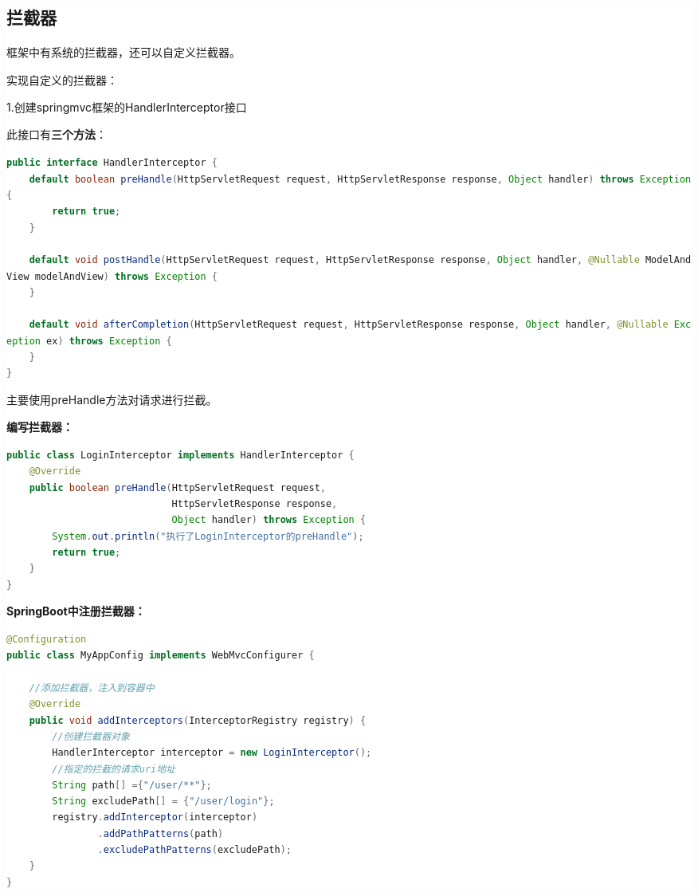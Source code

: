 



## 拦截器

框架中有系统的拦截器，还可以自定义拦截器。



实现自定义的拦截器：

1.创建springmvc框架的HandlerInterceptor接口

此接口有**三个方法**：

```java
public interface HandlerInterceptor {
    default boolean preHandle(HttpServletRequest request, HttpServletResponse response, Object handler) throws Exception {
        return true;
    }

    default void postHandle(HttpServletRequest request, HttpServletResponse response, Object handler, @Nullable ModelAndView modelAndView) throws Exception {
    }

    default void afterCompletion(HttpServletRequest request, HttpServletResponse response, Object handler, @Nullable Exception ex) throws Exception {
    }
}
```

主要使用preHandle方法对请求进行拦截。



**编写拦截器：**

```java
public class LoginInterceptor implements HandlerInterceptor {
    @Override
    public boolean preHandle(HttpServletRequest request,
                             HttpServletResponse response,
                             Object handler) throws Exception {
        System.out.println("执行了LoginInterceptor的preHandle");
        return true;
    }
}
```

**SpringBoot中注册拦截器：**

```java
@Configuration
public class MyAppConfig implements WebMvcConfigurer {

    //添加拦截器，注入到容器中
    @Override
    public void addInterceptors(InterceptorRegistry registry) {
        //创建拦截器对象
        HandlerInterceptor interceptor = new LoginInterceptor();
        //指定的拦截的请求uri地址
        String path[] ={"/user/**"};
        String excludePath[] = {"/user/login"};
        registry.addInterceptor(interceptor)
                .addPathPatterns(path)
                .excludePathPatterns(excludePath);
    }
}
```
